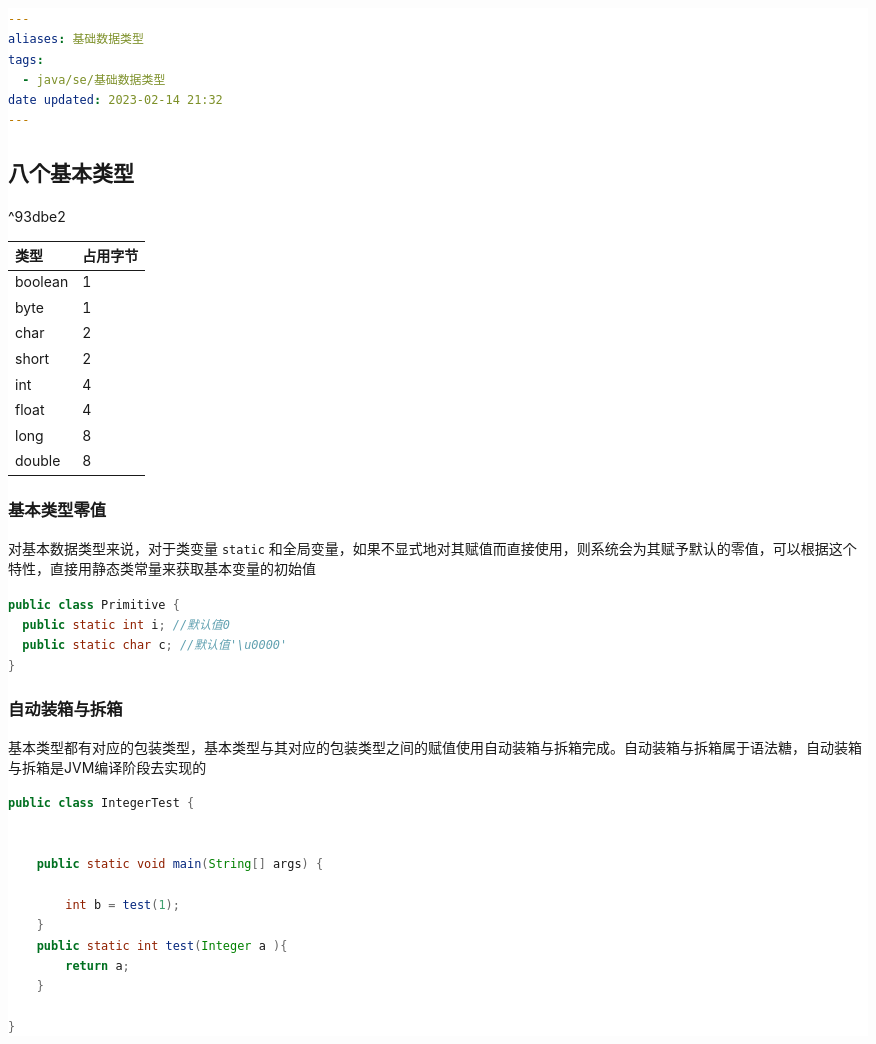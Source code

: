 ```yaml
---
aliases: 基础数据类型
tags:
  - java/se/基础数据类型
date updated: 2023-02-14 21:32
---
```


## 八个基本类型

^93dbe2

| 类型      | 占用字节 |
| :------ | :--- |
| boolean | 1    |
| byte    | 1    |
| char    | 2    |
| short   | 2    |
| int     | 4    |
| float   | 4    |
| long    | 8    |
| double  | 8    |

### 基本类型零值

对基本数据类型来说，对于类变量 `static` 和全局变量，如果不显式地对其赋值而直接使用，则系统会为其赋予默认的零值，可以根据这个特性，直接用静态类常量来获取基本变量的初始值

```java
public class Primitive {
  public static int i; //默认值0
  public static char c; //默认值'\u0000'
}
```

### 自动装箱与拆箱

基本类型都有对应的包装类型，基本类型与其对应的包装类型之间的赋值使用自动装箱与拆箱完成。自动装箱与拆箱属于语法糖，自动装箱与拆箱是JVM编译阶段去实现的

```java
public class IntegerTest {


    public static void main(String[] args) {

        int b = test(1);
    }
    public static int test(Integer a ){
        return a;
    }

}
```
